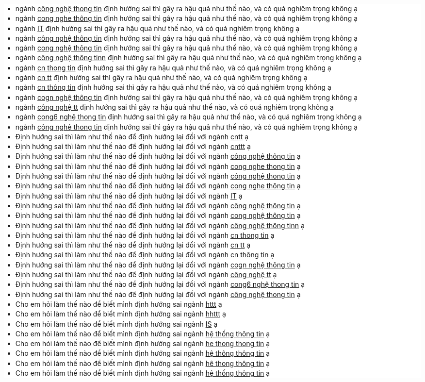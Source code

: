 - ngành [công nghệ thong tin](dinhhuongsaicntt) định hướng sai thì gây ra hậu quả như thế nào, và có quá nghiêm trọng không ạ
- ngành [cong nghe thông tin](dinhhuongsaicntt) định hướng sai thì gây ra hậu quả như thế nào, và có quá nghiêm trọng không ạ
- ngành [IT](dinhhuongsaicntt) định hướng sai thì gây ra hậu quả như thế nào, và có quá nghiêm trọng không ạ
- ngành [công nghệ thông tin](dinhhuongsaicntt) định hướng sai thì gây ra hậu quả như thế nào, và có quá nghiêm trọng không ạ
- ngành [cong nghệ thông tin](dinhhuongsaicntt) định hướng sai thì gây ra hậu quả như thế nào, và có quá nghiêm trọng không ạ
- ngành [công nghệ thông tinn](dinhhuongsaicntt) định hướng sai thì gây ra hậu quả như thế nào, và có quá nghiêm trọng không ạ
- ngành [cn thong tin](dinhhuongsaicntt) định hướng sai thì gây ra hậu quả như thế nào, và có quá nghiêm trọng không ạ
- ngành [cn tt](dinhhuongsaicntt) định hướng sai thì gây ra hậu quả như thế nào, và có quá nghiêm trọng không ạ
- ngành [cn thông tin](dinhhuongsaicntt) định hướng sai thì gây ra hậu quả như thế nào, và có quá nghiêm trọng không ạ
- ngành [cogn nghệ thông tin](dinhhuongsaicntt) định hướng sai thì gây ra hậu quả như thế nào, và có quá nghiêm trọng không ạ
- ngành [công nghệ tt](dinhhuongsaicntt) định hướng sai thì gây ra hậu quả như thế nào, và có quá nghiêm trọng không ạ
- ngành [cong6 nghệ thong tin](dinhhuongsaicntt) định hướng sai thì gây ra hậu quả như thế nào, và có quá nghiêm trọng không ạ
- ngành [công nghệ thong tin](dinhhuongsaicntt) định hướng sai thì gây ra hậu quả như thế nào, và có quá nghiêm trọng không ạ
- Định hướng sai thì làm như thế nào để định hướng lại đối với ngành [cntt](dinhhuongsaicntt) ạ
- Định hướng sai thì làm như thế nào để định hướng lại đối với ngành [cnttt](dinhhuongsaicntt) ạ
- Định hướng sai thì làm như thế nào để định hướng lại đối với ngành [công nghệ thông tin](dinhhuongsaicntt) ạ
- Định hướng sai thì làm như thế nào để định hướng lại đối với ngành [cong nghe thong tin](dinhhuongsaicntt) ạ
- Định hướng sai thì làm như thế nào để định hướng lại đối với ngành [công nghệ thong tin](dinhhuongsaicntt) ạ
- Định hướng sai thì làm như thế nào để định hướng lại đối với ngành [cong nghe thông tin](dinhhuongsaicntt) ạ
- Định hướng sai thì làm như thế nào để định hướng lại đối với ngành [IT](dinhhuongsaicntt) ạ
- Định hướng sai thì làm như thế nào để định hướng lại đối với ngành [công nghệ thông tin](dinhhuongsaicntt) ạ
- Định hướng sai thì làm như thế nào để định hướng lại đối với ngành [cong nghệ thông tin](dinhhuongsaicntt) ạ
- Định hướng sai thì làm như thế nào để định hướng lại đối với ngành [công nghệ thông tinn](dinhhuongsaicntt) ạ
- Định hướng sai thì làm như thế nào để định hướng lại đối với ngành [cn thong tin](dinhhuongsaicntt) ạ
- Định hướng sai thì làm như thế nào để định hướng lại đối với ngành [cn tt](dinhhuongsaicntt) ạ
- Định hướng sai thì làm như thế nào để định hướng lại đối với ngành [cn thông tin](dinhhuongsaicntt) ạ
- Định hướng sai thì làm như thế nào để định hướng lại đối với ngành [cogn nghệ thông tin](dinhhuongsaicntt) ạ
- Định hướng sai thì làm như thế nào để định hướng lại đối với ngành [công nghệ tt](dinhhuongsaicntt) ạ
- Định hướng sai thì làm như thế nào để định hướng lại đối với ngành [cong6 nghệ thong tin](dinhhuongsaicntt) ạ
- Định hướng sai thì làm như thế nào để định hướng lại đối với ngành [công nghệ thong tin](dinhhuongsaicntt) ạ
- Cho em hỏi làm thế nào để biết mình định hướng sai ngành [httt](dinhhuongsaihttt) ạ
- Cho em hỏi làm thế nào để biết mình định hướng sai ngành [hhttt](dinhhuongsaihttt) ạ
- Cho em hỏi làm thế nào để biết mình định hướng sai ngành [IS](dinhhuongsaihttt) ạ
- Cho em hỏi làm thế nào để biết mình định hướng sai ngành [hệ thống thông tin](dinhhuongsaihttt) ạ
- Cho em hỏi làm thế nào để biết mình định hướng sai ngành [he thong thong tin](dinhhuongsaihttt) ạ
- Cho em hỏi làm thế nào để biết mình định hướng sai ngành [hệ thông thông tin](dinhhuongsaihttt) ạ
- Cho em hỏi làm thế nào để biết mình định hướng sai ngành [hê thong thông tin](dinhhuongsaihttt) ạ
- Cho em hỏi làm thế nào để biết mình định hướng sai ngành [hệ thống thông tin](dinhhuongsaihttt) ạ